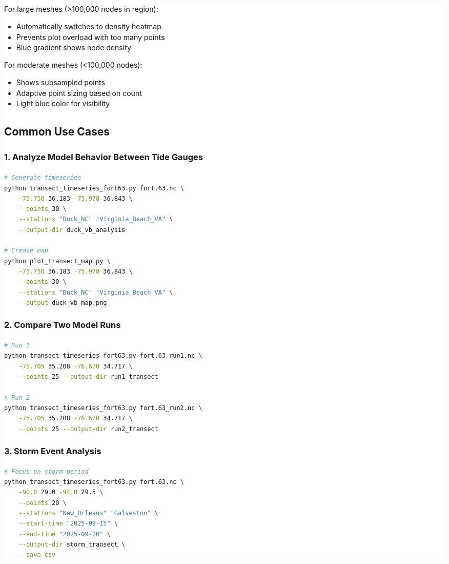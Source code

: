 For large meshes (>100,000 nodes in region):
- Automatically switches to density heatmap
- Prevents plot overload with too many points
- Blue gradient shows node density

For moderate meshes (<100,000 nodes):
- Shows subsampled points
- Adaptive point sizing based on count
- Light blue color for visibility

## Common Use Cases

### 1. Analyze Model Behavior Between Tide Gauges
```bash
# Generate timeseries
python transect_timeseries_fort63.py fort.63.nc \
    -75.750 36.183 -75.978 36.843 \
    --points 30 \
    --stations "Duck_NC" "Virginia_Beach_VA" \
    --output-dir duck_vb_analysis

# Create map
python plot_transect_map.py \
    -75.750 36.183 -75.978 36.843 \
    --points 30 \
    --stations "Duck_NC" "Virginia_Beach_VA" \
    --output duck_vb_map.png
```

### 2. Compare Two Model Runs
```bash
# Run 1
python transect_timeseries_fort63.py fort.63_run1.nc \
    -75.705 35.208 -76.670 34.717 \
    --points 25 --output-dir run1_transect

# Run 2  
python transect_timeseries_fort63.py fort.63_run2.nc \
    -75.705 35.208 -76.670 34.717 \
    --points 25 --output-dir run2_transect

```

### 3. Storm Event Analysis
```bash
# Focus on storm period
python transect_timeseries_fort63.py fort.63.nc \
    -90.0 29.0 -94.0 29.5 \
    --points 20 \
    --stations "New_Orleans" "Galveston" \
    --start-time "2025-09-15" \
    --end-time "2025-09-20" \
    --output-dir storm_transect \
    --save-csv
```
